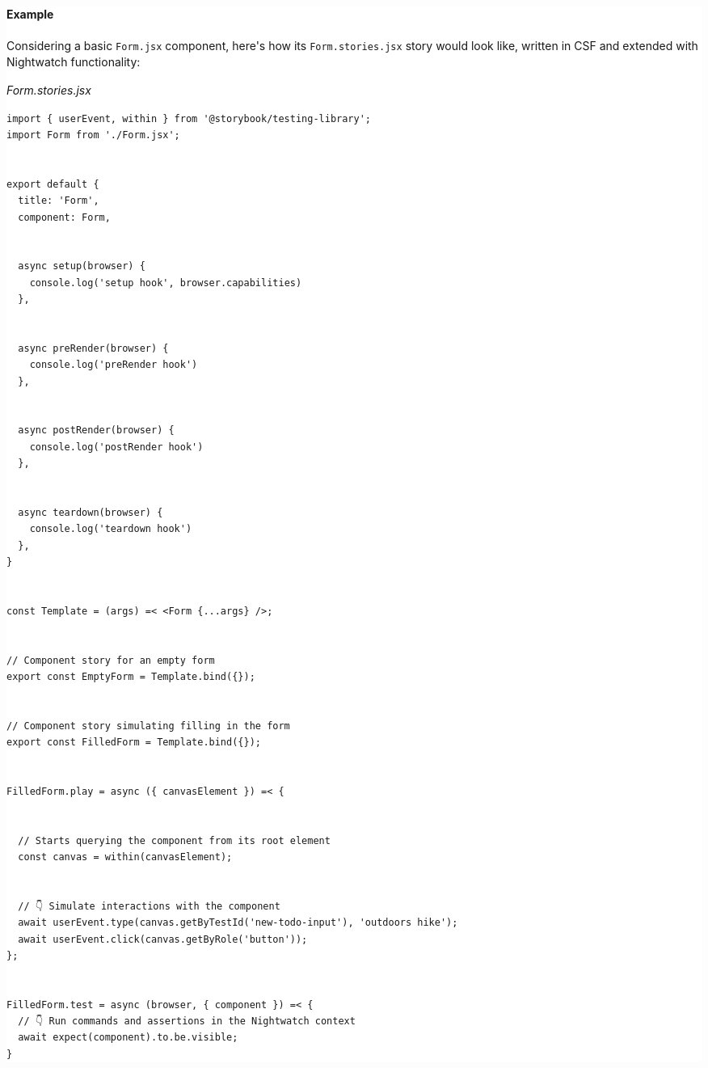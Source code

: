 #### Example
Considering a basic `Form.jsx` component, here's how its `Form.stories.jsx` story would look like, written in CSF and extended with Nightwatch functionality:

<div class="sample-test"><i>Form.stories.jsx</i><pre class="line-numbers language-javascript"><code class="language-javascript">import { userEvent, within } from '@storybook/testing-library';
import Form from './Form.jsx';
<br>
export default {
  title: 'Form',
  component: Form,
  <br>
  async setup(browser) {
    console.log('setup hook', browser.capabilities)
  },
  <br>
  async preRender(browser) {
    console.log('preRender hook')
  },
  <br>
  async postRender(browser) {
    console.log('postRender hook')
  },
  <br>
  async teardown(browser) {
    console.log('teardown hook')
  },
}
<br>
const Template = (args) =&lt; &lt;Form {...args} /&gt;;
<br>
// Component story for an empty form
export const EmptyForm = Template.bind({});
<br>
// Component story simulating filling in the form
export const FilledForm = Template.bind({});
<br>
FilledForm.play = async ({ canvasElement }) =&lt; {
  <br>
  // Starts querying the component from its root element
  const canvas = within(canvasElement);
  <br>
  // 👇 Simulate interactions with the component
  await userEvent.type(canvas.getByTestId('new-todo-input'), 'outdoors hike');
  await userEvent.click(canvas.getByRole('button'));
};
<br>
FilledForm.test = async (browser, { component }) =&lt; {
  // 👇 Run commands and assertions in the Nightwatch context
  await expect(component).to.be.visible;
}
</code></pre></div>
